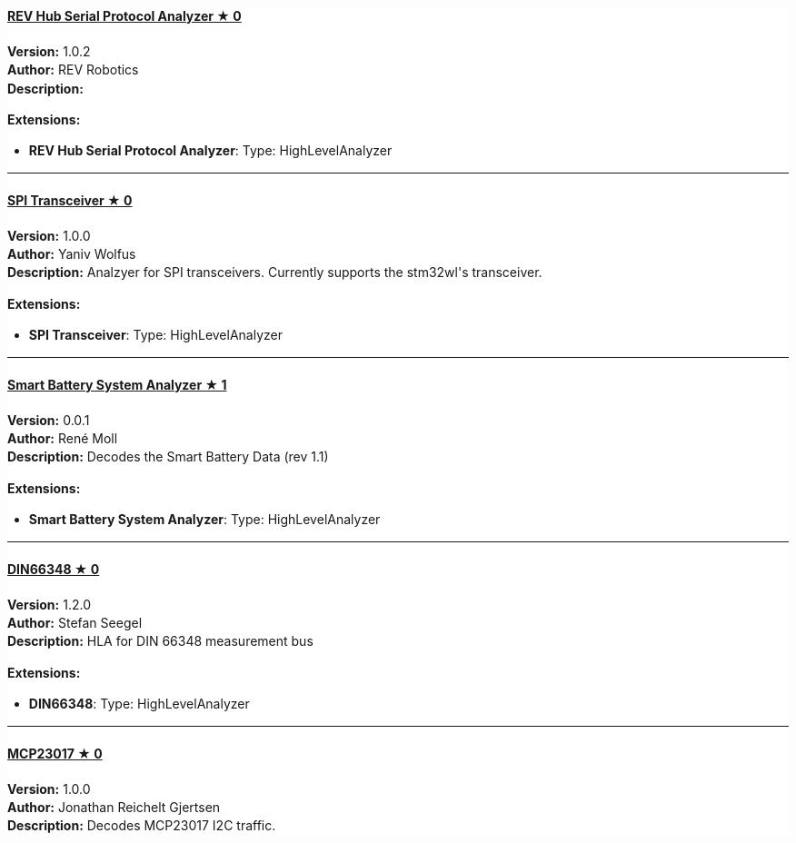 #### [REV Hub Serial Protocol Analyzer ★ 0](https://github.com/REVrobotics/REV-Hub-Serial-Protocol-Analyzer-For-Saleae)

**Version:** 1.0.2\
**Author:** REV Robotics\
**Description:**

**Extensions:**

* **REV Hub Serial Protocol Analyzer**: Type: HighLevelAnalyzer

***

#### [SPI Transceiver ★ 0](https://github.com/YanivGW/logic2-spi-transceiver)

**Version:** 1.0.0\
**Author:** Yaniv Wolfus\
**Description:** Analzyer for SPI transceivers. Currently supports the stm32wl's transceiver.

**Extensions:**

* **SPI Transceiver**: Type: HighLevelAnalyzer

***

#### [Smart Battery System Analyzer ★ 1](https://github.com/renemoll/saleae_logic_smart_battery_system_analyzer)

**Version:** 0.0.1\
**Author:** René Moll\
**Description:** Decodes the Smart Battery Data (rev 1.1)

**Extensions:**

* **Smart Battery System Analyzer**: Type: HighLevelAnalyzer

***

#### [DIN66348 ★ 0](https://github.com/Phunkafizer/Saleae-HLA-DIN66348)

**Version:** 1.2.0\
**Author:** Stefan Seegel\
**Description:** HLA for DIN 66348 measurement bus

**Extensions:**

* **DIN66348**: Type: HighLevelAnalyzer

***

#### [MCP23017 ★ 0](https://github.com/jonathangjertsen/MCP23017Analyzer)

**Version:** 1.0.0\
**Author:** Jonathan Reichelt Gjertsen\
**Description:** Decodes MCP23017 I2C traffic.
